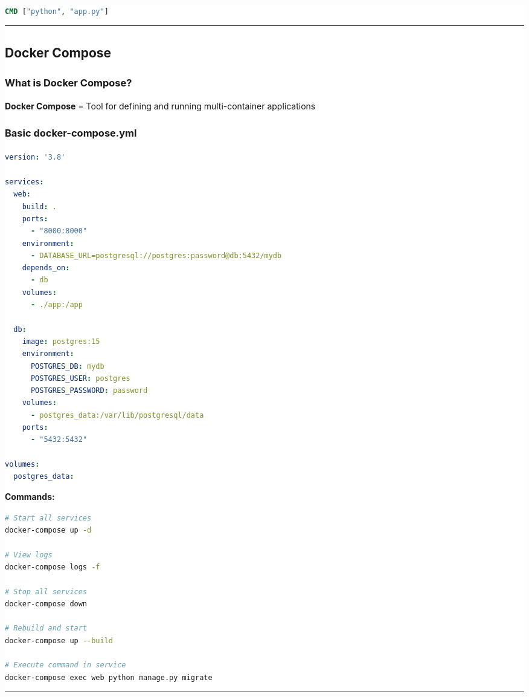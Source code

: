 ```dockerfile
CMD ["python", "app.py"]
```

---

## Docker Compose

### What is Docker Compose?

**Docker Compose** = Tool for defining and running multi-container applications

### Basic docker-compose.yml

```yaml
version: '3.8'

services:
  web:
    build: .
    ports:
      - "8000:8000"
    environment:
      - DATABASE_URL=postgresql://postgres:password@db:5432/mydb
    depends_on:
      - db
    volumes:
      - ./app:/app

  db:
    image: postgres:15
    environment:
      POSTGRES_DB: mydb
      POSTGRES_USER: postgres
      POSTGRES_PASSWORD: password
    volumes:
      - postgres_data:/var/lib/postgresql/data
    ports:
      - "5432:5432"

volumes:
  postgres_data:
```

**Commands:**
```bash
# Start all services
docker-compose up -d

# View logs
docker-compose logs -f

# Stop all services
docker-compose down

# Rebuild and start
docker-compose up --build

# Execute command in service
docker-compose exec web python manage.py migrate
```

---